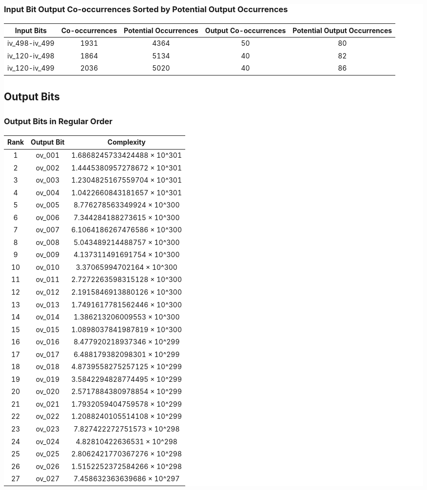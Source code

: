 ### Input Bit Output Co-occurrences Sorted by Potential Output Occurrences

| Input Bits | Co-occurrences | Potential Occurrences | Output Co-occurrences | Potential Output Occurrences |
|:----------:|:--------------:|:---------------------:|:---------------------:|:----------------------------:|
| iv_498-iv_499 | 1931 | 4364 | 50 | 80 |
| iv_120-iv_498 | 1864 | 5134 | 40 | 82 |
| iv_120-iv_499 | 2036 | 5020 | 40 | 86 |

## Output Bits

### Output Bits in Regular Order

| Rank | Output Bit | Complexity |
|:----:|:----------:|:----------:|
| 1 | ov_001 | 1.6868245733424488 × 10^301 |
| 2 | ov_002 | 1.4445380957278672 × 10^301 |
| 3 | ov_003 | 1.2304825167559704 × 10^301 |
| 4 | ov_004 | 1.0422660843181657 × 10^301 |
| 5 | ov_005 | 8.776278563349924 × 10^300 |
| 6 | ov_006 | 7.344284188273615 × 10^300 |
| 7 | ov_007 | 6.1064186267476586 × 10^300 |
| 8 | ov_008 | 5.043489214488757 × 10^300 |
| 9 | ov_009 | 4.137311491691754 × 10^300 |
| 10 | ov_010 | 3.37065994702164 × 10^300 |
| 11 | ov_011 | 2.7272263598315128 × 10^300 |
| 12 | ov_012 | 2.1915846913880126 × 10^300 |
| 13 | ov_013 | 1.7491617781562446 × 10^300 |
| 14 | ov_014 | 1.386213206009553 × 10^300 |
| 15 | ov_015 | 1.0898037841987819 × 10^300 |
| 16 | ov_016 | 8.477920218937346 × 10^299 |
| 17 | ov_017 | 6.488179382098301 × 10^299 |
| 18 | ov_018 | 4.8739558275257125 × 10^299 |
| 19 | ov_019 | 3.5842294828774495 × 10^299 |
| 20 | ov_020 | 2.5717884380978854 × 10^299 |
| 21 | ov_021 | 1.7932059404759578 × 10^299 |
| 22 | ov_022 | 1.2088240105514108 × 10^299 |
| 23 | ov_023 | 7.827422272751573 × 10^298 |
| 24 | ov_024 | 4.82810422636531 × 10^298 |
| 25 | ov_025 | 2.8062421770367276 × 10^298 |
| 26 | ov_026 | 1.5152252372584266 × 10^298 |
| 27 | ov_027 | 7.458632363639686 × 10^297 |
